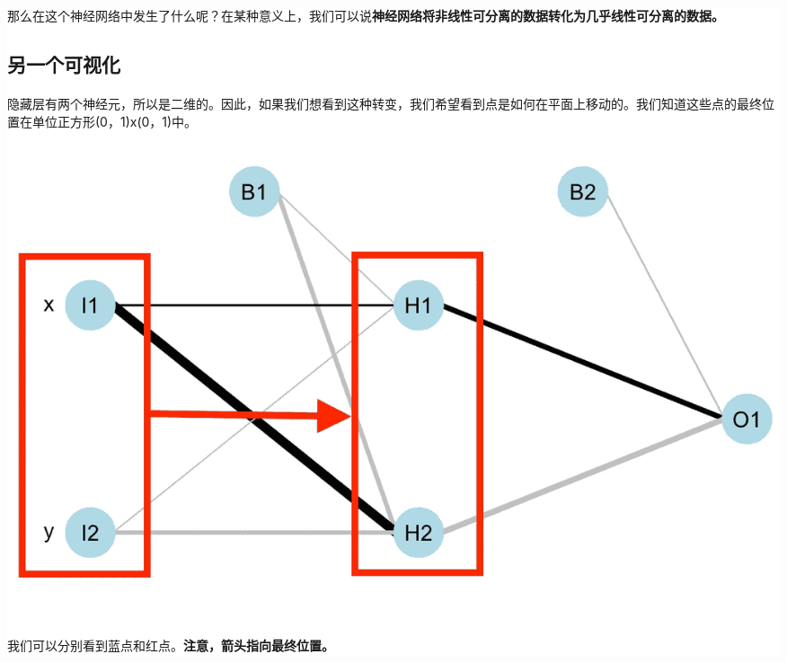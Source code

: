 那么在这个神经网络中发生了什么呢？在某种意义上，我们可以说**神经网络将非线性可分离的数据转化为几乎线性可分离的数据。**

## 另一个可视化

隐藏层有两个神经元，所以是二维的。因此，如果我们想看到这种转变，我们希望看到点是如何在平面上移动的。我们知道这些点的最终位置在单位正方形(0，1)x(0，1)中。

![](img/228e247ace2125f02b20976932453f45.png)

我们可以分别看到蓝点和红点。**注意，箭头指向最终位置。**
